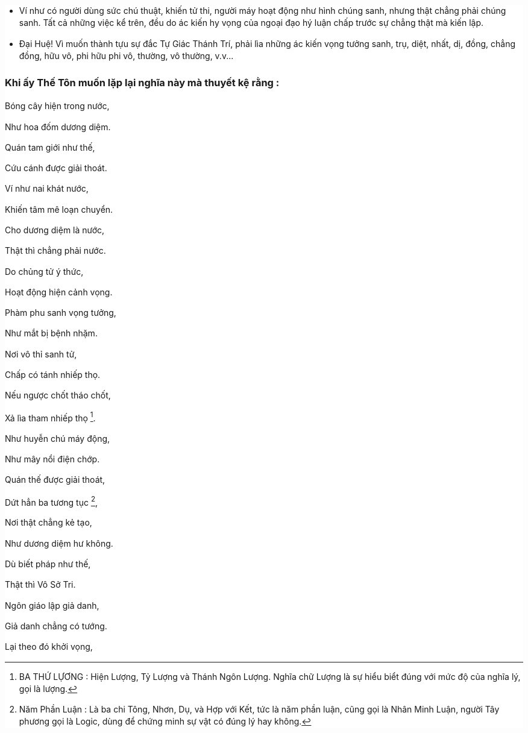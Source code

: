 - Ví như có người dùng sức chú thuật, khiến tử thi, người máy hoạt động như hình chúng sanh, nhưng thật chẳng phải chúng sanh. Tất cả những việc kể trên, đều do ác kiến hy vọng của ngoại đạo hý luận chấp trước sự chẳng thật mà kiến lập.

- Đại Huệ! Vì muốn thành tựu sự đắc Tự Giác Thánh Trí, phải lìa những ác kiến vọng tưởng sanh, trụ, diệt, nhất, dị, đồng, chẳng đồng, hữu vô, phi hữu phi vô, thường, vô thường, v.v...

### Khi ấy Thế Tôn muốn lặp lại nghĩa này mà thuyết kệ rằng :

Bóng cây hiện trong nước,

Như hoa đốm dương diệm.

Quán tam giới như thế,

Cứu cánh được giải thoát.

Ví như nai khát nước,

Khiến tâm mê loạn chuyển.

Cho dương diệm là nước,

Thật thì chẳng phải nước.

Do chủng tử ý thức,

Hoạt động hiện cảnh vọng.

Phàm phu sanh vọng tưởng,

Như mắt bị bệnh nhặm.

Nơi vô thỉ sanh tử,

Chấp có tánh nhiếp thọ.

Nếu ngược chốt tháo chốt,

Xả lìa tham nhiếp thọ [^1].

Như huyễn chú máy động,

Như mây nổi điện chớp.

Quán thế được giải thoát,

Dứt hẳn ba tương tục [^2],

Nơi thật chẳng kẻ tạo,

Như dương diệm hư không.

Dù biết pháp như thế,

Thật thì Vô Sở Tri.

Ngôn giáo lập giả danh,

Giả danh chẳng có tướng.

Lại theo đó khởi vọng,


[^1]: BA THỨ LỰƠNG : Hiện Lượng, Tỷ Lượng và Thánh Ngôn Lượng. Nghĩa chữ Lượng là sự hiểu biểt đúng với mức độ của nghĩa lý, gọi là lượng.
[^2]: Năm Phần Luận : Là ba chi Tông, Nhơn, Dụ, và Hợp với Kết, tức là năm phần luận, cũng gọi là Nhân Minh Luận, người Tây phương gọi là Logic, dùng để chứng minh sự vật có đúng lý hay không.
[^1]: NHIẾP THỌ : Có sự thọ nhận.
[^2]: BA TƯƠNG TỤC : Thế giới tương tục, Chúng sanh tương tục và Nghiệp quả tương tục
[^1]: **KÝ LUẬN** CÓ 4 THỨ: Phật Thích Ca vì phá chấp của ngoại đạo, có 4 cách đáp sự vấn nạn họ: 01- _Nhất Hướng_: Khẳng định đáp. 02- _Phản Cật Vấn_: Hỏi ngược lại. 03- _Phân biệt_: Bất định đáp (đáp cả 2 mặt). 04- _Chỉ Luận_: Tức là lương cửu, im lặng đáp.
[^2]: **SỐ LUẬN**: Do môn đồ của Ngoại Đạo Tóc Vàng kiến lập, nói SỐ là số lượng để đo lường trí huệ, từ số mà sanh khởi Luận, luận cũng hay sanh ra số, nên gọi là Số Luận. Người tạo ra Số Luận và người học Số Luận gọi là Số Luận Sư.